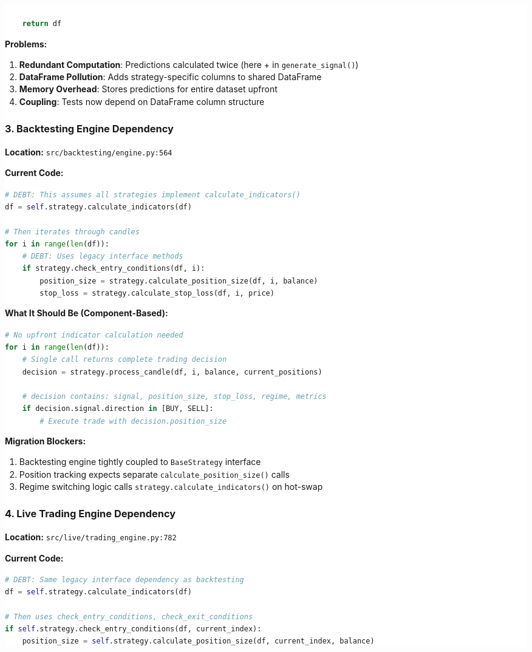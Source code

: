 ```python
    
    return df
```

**Problems:**
1. **Redundant Computation**: Predictions calculated twice (here + in `generate_signal()`)
2. **DataFrame Pollution**: Adds strategy-specific columns to shared DataFrame
3. **Memory Overhead**: Stores predictions for entire dataset upfront
4. **Coupling**: Tests now depend on DataFrame column structure

### 3. Backtesting Engine Dependency

**Location:** `src/backtesting/engine.py:564`

**Current Code:**
```python
# DEBT: This assumes all strategies implement calculate_indicators()
df = self.strategy.calculate_indicators(df)

# Then iterates through candles
for i in range(len(df)):
    # DEBT: Uses legacy interface methods
    if strategy.check_entry_conditions(df, i):
        position_size = strategy.calculate_position_size(df, i, balance)
        stop_loss = strategy.calculate_stop_loss(df, i, price)
```

**What It Should Be (Component-Based):**
```python
# No upfront indicator calculation needed
for i in range(len(df)):
    # Single call returns complete trading decision
    decision = strategy.process_candle(df, i, balance, current_positions)
    
    # decision contains: signal, position_size, stop_loss, regime, metrics
    if decision.signal.direction in [BUY, SELL]:
        # Execute trade with decision.position_size
```

**Migration Blockers:**
1. Backtesting engine tightly coupled to `BaseStrategy` interface
2. Position tracking expects separate `calculate_position_size()` calls
3. Regime switching logic calls `strategy.calculate_indicators()` on hot-swap

### 4. Live Trading Engine Dependency

**Location:** `src/live/trading_engine.py:782`

**Current Code:**
```python
# DEBT: Same legacy interface dependency as backtesting
df = self.strategy.calculate_indicators(df)

# Then uses check_entry_conditions, check_exit_conditions
if self.strategy.check_entry_conditions(df, current_index):
    position_size = self.strategy.calculate_position_size(df, current_index, balance)
```
